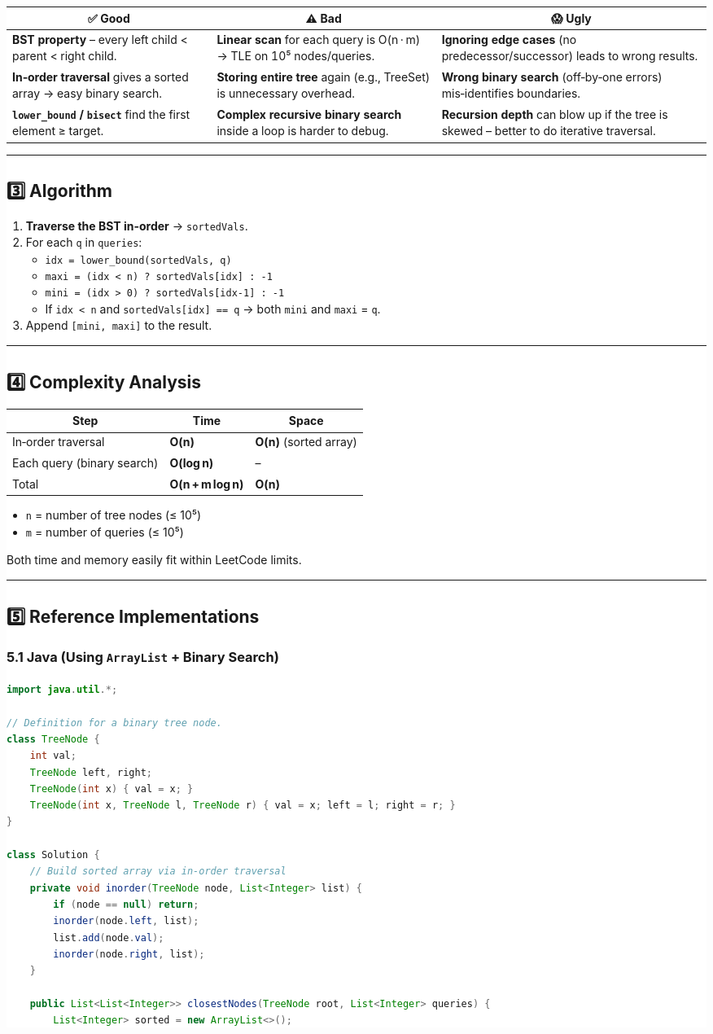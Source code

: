 | ✅ Good | ⚠️ Bad | 😱 Ugly |
|--------|--------|--------|
| **BST property** – every left child < parent < right child. | **Linear scan** for each query is O(n · m) → TLE on 10⁵ nodes/queries. | **Ignoring edge cases** (no predecessor/successor) leads to wrong results. |
| **In‑order traversal** gives a sorted array → easy binary search. | **Storing entire tree** again (e.g., TreeSet) is unnecessary overhead. | **Wrong binary search** (off‑by‑one errors) mis‑identifies boundaries. |
| **`lower_bound` / `bisect`** find the first element ≥ target. | **Complex recursive binary search** inside a loop is harder to debug. | **Recursion depth** can blow up if the tree is skewed – better to do iterative traversal. |

---

## 3️⃣ Algorithm

1. **Traverse the BST in-order** → `sortedVals`.  
2. For each `q` in `queries`:  
   * `idx = lower_bound(sortedVals, q)`  
   * `maxi = (idx < n) ? sortedVals[idx] : -1`  
   * `mini = (idx > 0) ? sortedVals[idx-1] : -1`  
   * If `idx < n` and `sortedVals[idx] == q` → both `mini` and `maxi` = `q`.  
3. Append `[mini, maxi]` to the result.

---

## 4️⃣ Complexity Analysis

| Step | Time | Space |
|------|------|-------|
| In‑order traversal | **O(n)** | **O(n)** (sorted array) |
| Each query (binary search) | **O(log n)** | – |
| Total | **O(n + m log n)** | **O(n)** |

* `n` = number of tree nodes (≤ 10⁵)  
* `m` = number of queries (≤ 10⁵)  

Both time and memory easily fit within LeetCode limits.

---

## 5️⃣ Reference Implementations  

### 5.1 Java (Using `ArrayList` + Binary Search)

```java
import java.util.*;

// Definition for a binary tree node.
class TreeNode {
    int val;
    TreeNode left, right;
    TreeNode(int x) { val = x; }
    TreeNode(int x, TreeNode l, TreeNode r) { val = x; left = l; right = r; }
}

class Solution {
    // Build sorted array via in‑order traversal
    private void inorder(TreeNode node, List<Integer> list) {
        if (node == null) return;
        inorder(node.left, list);
        list.add(node.val);
        inorder(node.right, list);
    }

    public List<List<Integer>> closestNodes(TreeNode root, List<Integer> queries) {
        List<Integer> sorted = new ArrayList<>();
```